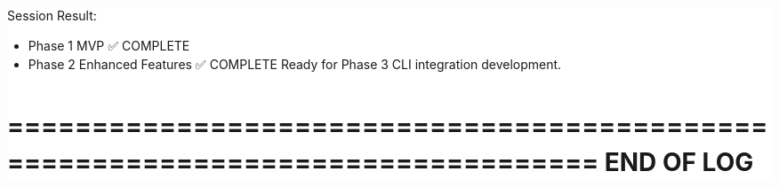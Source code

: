 Session Result: 
- Phase 1 MVP ✅ COMPLETE
- Phase 2 Enhanced Features ✅ COMPLETE
Ready for Phase 3 CLI integration development.

================================================================================
END OF LOG
================================================================================